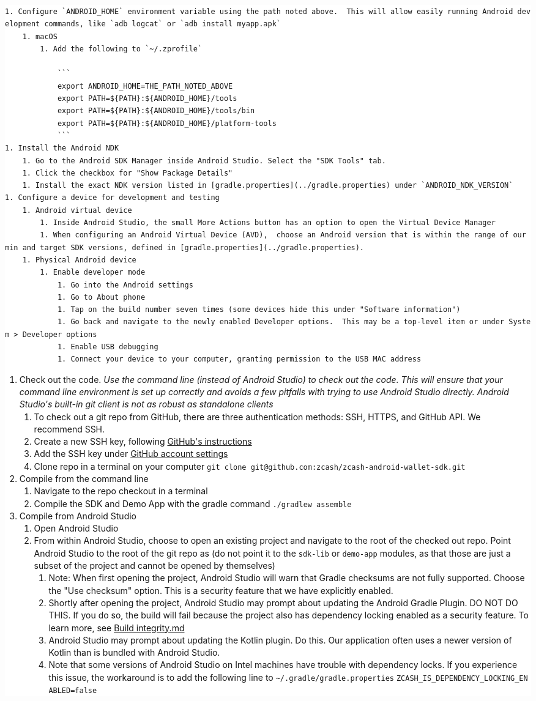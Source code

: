     1. Configure `ANDROID_HOME` environment variable using the path noted above.  This will allow easily running Android development commands, like `adb logcat` or `adb install myapp.apk`
        1. macOS
            1. Add the following to `~/.zprofile`

                ```
                export ANDROID_HOME=THE_PATH_NOTED_ABOVE
                export PATH=${PATH}:${ANDROID_HOME}/tools
                export PATH=${PATH}:${ANDROID_HOME}/tools/bin
                export PATH=${PATH}:${ANDROID_HOME}/platform-tools
                ```
    1. Install the Android NDK
        1. Go to the Android SDK Manager inside Android Studio. Select the "SDK Tools" tab.
        1. Click the checkbox for "Show Package Details"
        1. Install the exact NDK version listed in [gradle.properties](../gradle.properties) under `ANDROID_NDK_VERSION`
    1. Configure a device for development and testing
        1. Android virtual device
            1. Inside Android Studio, the small More Actions button has an option to open the Virtual Device Manager
            1. When configuring an Android Virtual Device (AVD),  choose an Android version that is within the range of our min and target SDK versions, defined in [gradle.properties](../gradle.properties).
        1. Physical Android device
            1. Enable developer mode
                1. Go into the Android settings
                1. Go to About phone
                1. Tap on the build number seven times (some devices hide this under "Software information")
                1. Go back and navigate to the newly enabled Developer options.  This may be a top-level item or under System > Developer options
                1. Enable USB debugging
                1. Connect your device to your computer, granting permission to the USB MAC address
1. Check out the code.  _Use the command line (instead of Android Studio) to check out the code. This will ensure that your command line environment is set up correctly and avoids a few pitfalls with trying to use Android Studio directly.  Android Studio's built-in git client is not as robust as standalone clients_
    1. To check out a git repo from GitHub, there are three authentication methods: SSH, HTTPS, and GitHub API.  We recommend SSH.
    1. Create a new SSH key, following [GitHub's instructions](https://docs.github.com/en/authentication/connecting-to-github-with-ssh/generating-a-new-ssh-key-and-adding-it-to-the-ssh-agent)
    1. Add the SSH key under [GitHub account settings](https://github.com/settings/keys)
    1. Clone repo in a terminal on your computer `git clone git@github.com:zcash/zcash-android-wallet-sdk.git`
1. Compile from the command line
    1. Navigate to the repo checkout in a terminal
    1. Compile the SDK and Demo App with the gradle command `./gradlew assemble`
1. Compile from Android Studio
    1. Open Android Studio
    1. From within Android Studio, choose to open an existing project and navigate to the root of the checked out repo.  Point Android Studio to the root of the git repo as (do not point it to the `sdk-lib` or `demo-app` modules, as that those are just a subset of the project and cannot be opened by themselves)
        1. Note: When first opening the project, Android Studio will warn that Gradle checksums are not fully supported.  Choose the "Use checksum" option.  This is a security feature that we have explicitly enabled.
        1. Shortly after opening the project, Android Studio may prompt about updating the Android Gradle Plugin.  DO NOT DO THIS.  If you do so, the build will fail because the project also has dependency locking enabled as a security feature.  To learn more, see [Build integrity.md](Build%20Integrity.md)
        1. Android Studio may prompt about updating the Kotlin plugin.  Do this.  Our application often uses a newer version of Kotlin than is bundled with Android Studio.
        1. Note that some versions of Android Studio on Intel machines have trouble with dependency locks.  If you experience this issue, the workaround is to add the following line to `~/.gradle/gradle.properties` `ZCASH_IS_DEPENDENCY_LOCKING_ENABLED=false`